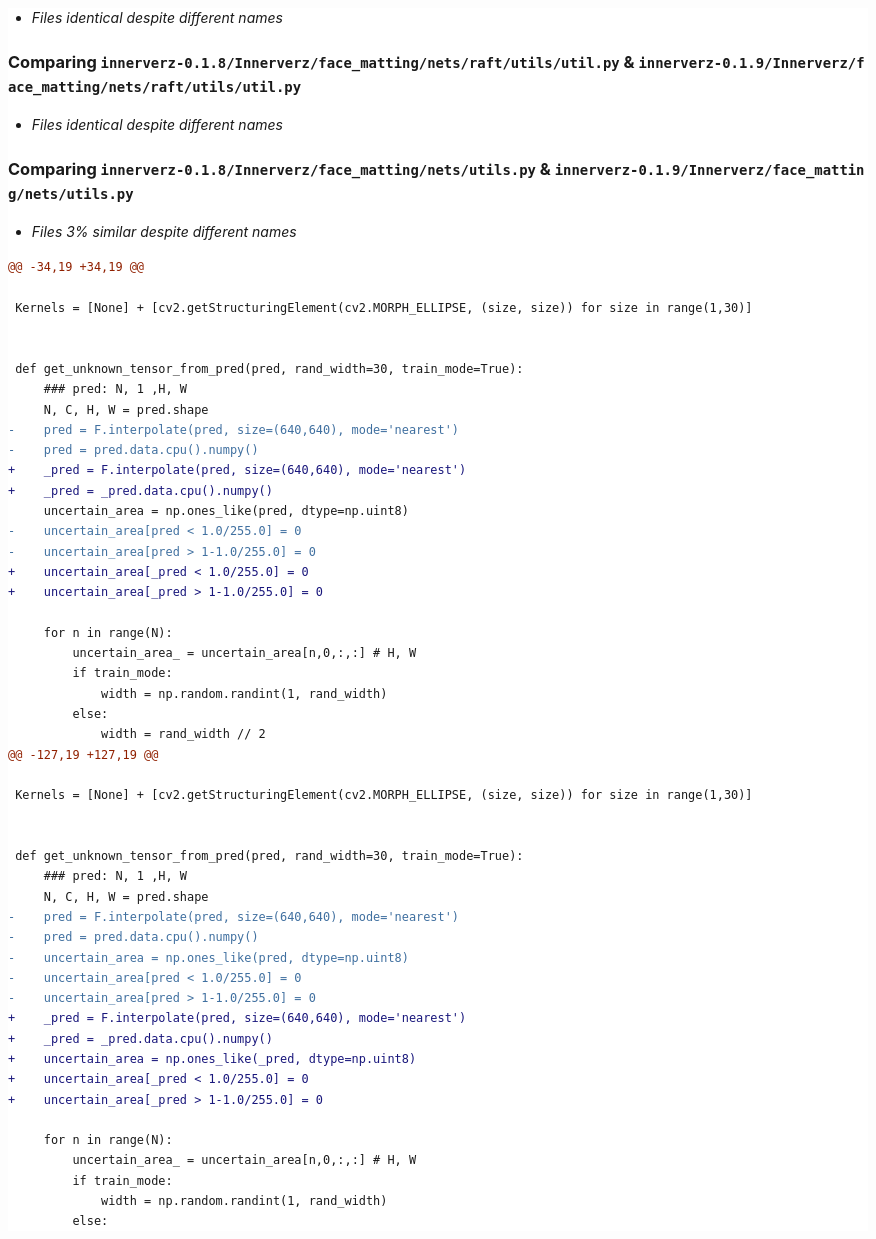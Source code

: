  * *Files identical despite different names*

### Comparing `innerverz-0.1.8/Innerverz/face_matting/nets/raft/utils/util.py` & `innerverz-0.1.9/Innerverz/face_matting/nets/raft/utils/util.py`

 * *Files identical despite different names*

### Comparing `innerverz-0.1.8/Innerverz/face_matting/nets/utils.py` & `innerverz-0.1.9/Innerverz/face_matting/nets/utils.py`

 * *Files 3% similar despite different names*

```diff
@@ -34,19 +34,19 @@
 
 Kernels = [None] + [cv2.getStructuringElement(cv2.MORPH_ELLIPSE, (size, size)) for size in range(1,30)]
 
 
 def get_unknown_tensor_from_pred(pred, rand_width=30, train_mode=True):
     ### pred: N, 1 ,H, W 
     N, C, H, W = pred.shape
-    pred = F.interpolate(pred, size=(640,640), mode='nearest')
-    pred = pred.data.cpu().numpy()
+    _pred = F.interpolate(pred, size=(640,640), mode='nearest')
+    _pred = _pred.data.cpu().numpy()
     uncertain_area = np.ones_like(pred, dtype=np.uint8)
-    uncertain_area[pred < 1.0/255.0] = 0
-    uncertain_area[pred > 1-1.0/255.0] = 0
+    uncertain_area[_pred < 1.0/255.0] = 0
+    uncertain_area[_pred > 1-1.0/255.0] = 0
 
     for n in range(N):
         uncertain_area_ = uncertain_area[n,0,:,:] # H, W
         if train_mode:
             width = np.random.randint(1, rand_width)
         else:
             width = rand_width // 2
@@ -127,19 +127,19 @@
 
 Kernels = [None] + [cv2.getStructuringElement(cv2.MORPH_ELLIPSE, (size, size)) for size in range(1,30)]
 
 
 def get_unknown_tensor_from_pred(pred, rand_width=30, train_mode=True):
     ### pred: N, 1 ,H, W 
     N, C, H, W = pred.shape
-    pred = F.interpolate(pred, size=(640,640), mode='nearest')
-    pred = pred.data.cpu().numpy()
-    uncertain_area = np.ones_like(pred, dtype=np.uint8)
-    uncertain_area[pred < 1.0/255.0] = 0
-    uncertain_area[pred > 1-1.0/255.0] = 0
+    _pred = F.interpolate(pred, size=(640,640), mode='nearest')
+    _pred = _pred.data.cpu().numpy()
+    uncertain_area = np.ones_like(_pred, dtype=np.uint8)
+    uncertain_area[_pred < 1.0/255.0] = 0
+    uncertain_area[_pred > 1-1.0/255.0] = 0
 
     for n in range(N):
         uncertain_area_ = uncertain_area[n,0,:,:] # H, W
         if train_mode:
             width = np.random.randint(1, rand_width)
         else:
```